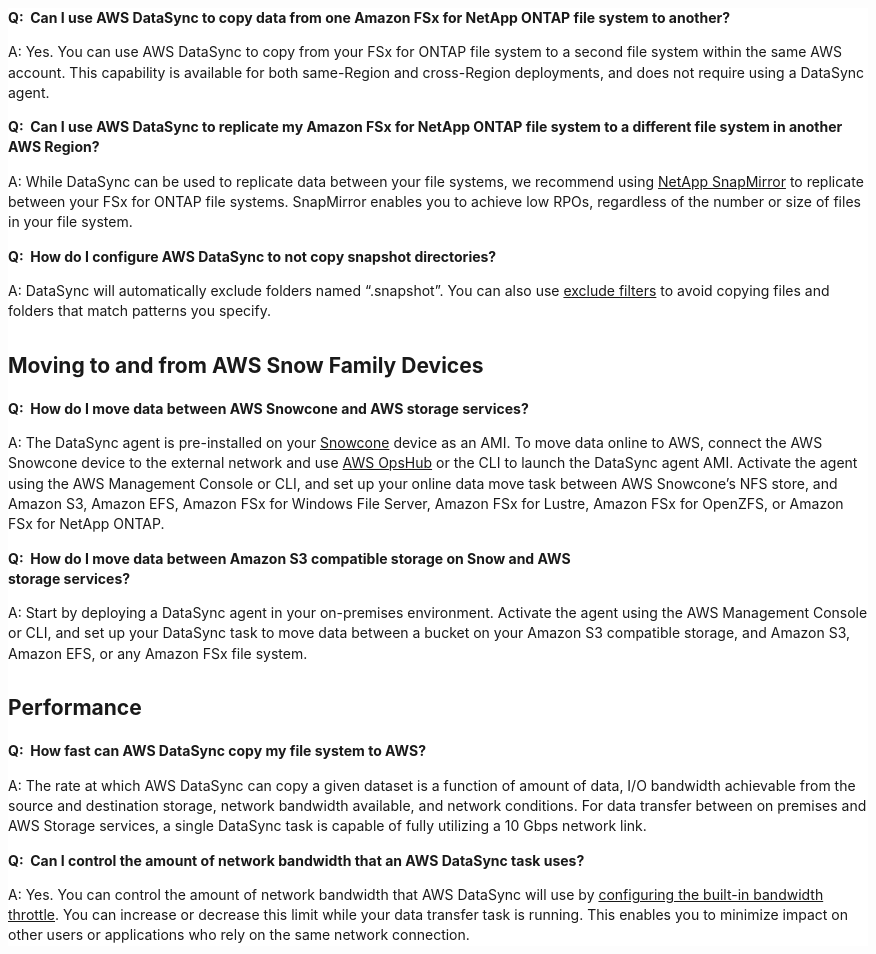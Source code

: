 **Q:  Can I use AWS DataSync to copy data from one Amazon FSx for NetApp ONTAP file system to another?**

A: Yes. You can use AWS DataSync to copy from your FSx for ONTAP file system to a second file system within the same AWS account. This capability is available for both same-Region and cross-Region deployments, and does not require using a DataSync agent.

**Q:  Can I use AWS DataSync to replicate my Amazon FSx for NetApp ONTAP file system to a different file system in another AWS Region?**

A: While DataSync can be used to replicate data between your file systems, we recommend using [NetApp SnapMirror](https://docs.aws.amazon.com/fsx/latest/ONTAPGuide/scheduled-replication.html) to replicate between your FSx for ONTAP file systems. SnapMirror enables you to achieve low RPOs, regardless of the number or size of files in your file system.

**Q:  How do I configure AWS DataSync to not copy snapshot directories?**

A: DataSync will automatically exclude folders named “.snapshot”. You can also use [exclude filters](https://docs.aws.amazon.com/datasync/latest/userguide/filtering.html#exclude-filters) to avoid copying files and folders that match patterns you specify.

## Moving to and from AWS Snow Family Devices

**Q:  How do I move data between AWS Snowcone and AWS storage services?**

A: The DataSync agent is pre-installed on your [Snowcone](https://aws.amazon.com/snowcone/) device as an AMI. To move data online to AWS, connect the AWS Snowcone device to the external network and use [AWS OpsHub](https://docs.aws.amazon.com/snowball/latest/snowcone-guide/aws-opshub.html) or the CLI to launch the DataSync agent AMI. Activate the agent using the AWS Management Console or CLI, and set up your online data move task between AWS Snowcone’s NFS store, and Amazon S3, Amazon EFS, Amazon FSx for Windows File Server, Amazon FSx for Lustre, Amazon FSx for OpenZFS, or Amazon FSx for NetApp ONTAP.

**Q:  How do I move data between Amazon S3 compatible storage on Snow and AWS  
storage services?**

A: Start by deploying a DataSync agent in your on-premises environment. Activate the agent using the AWS Management Console or CLI, and set up your DataSync task to move data between a bucket on your Amazon S3 compatible storage, and Amazon S3, Amazon EFS, or any Amazon FSx file system.  

## Performance

**Q:  How fast can AWS DataSync copy my file system to AWS?**

A: The rate at which AWS DataSync can copy a given dataset is a function of amount of data, I/O bandwidth achievable from the source and destination storage, network bandwidth available, and network conditions. For data transfer between on premises and AWS Storage services, a single DataSync task is capable of fully utilizing a 10 Gbps network link.  

**Q:  Can I control the amount of network bandwidth that an AWS DataSync task uses?**

A: Yes. You can control the amount of network bandwidth that AWS DataSync will use by [configuring the built-in bandwidth throttle](https://docs.aws.amazon.com/datasync/latest/userguide/create-task.html). You can increase or decrease this limit while your data transfer task is running. This enables you to minimize impact on other users or applications who rely on the same network connection.  
